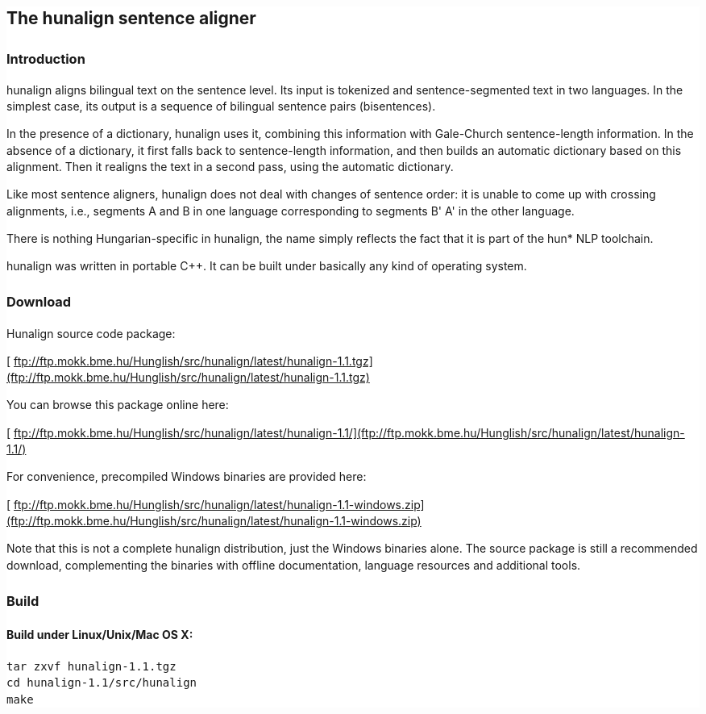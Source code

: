 ## The hunalign sentence aligner

### Introduction

hunalign aligns bilingual text on the sentence level. Its input is
tokenized and sentence-segmented text in two languages. In the
simplest case, its output is a sequence of bilingual sentence pairs
(bisentences). 

In the presence of a dictionary, hunalign uses it, combining this
information with Gale-Church sentence-length information. In the absence
of a dictionary, it first falls back to sentence-length information,
and then builds an automatic dictionary based on this alignment. Then it
realigns the text in a second pass, using the automatic dictionary.

Like most sentence aligners, hunalign does not deal with changes of
sentence order: it is unable to come up with crossing alignments, i.e.,
segments A and B in one language corresponding to segments B' A' in the
other language.

There is nothing Hungarian-specific in hunalign, the name simply 
reflects the fact that it is part of the hun* NLP toolchain.

hunalign was written in portable C++. It can be built under
basically any kind of operating system.

### Download

Hunalign source code package: 

[
         ftp://ftp.mokk.bme.hu/Hunglish/src/hunalign/latest/hunalign-1.1.tgz](ftp://ftp.mokk.bme.hu/Hunglish/src/hunalign/latest/hunalign-1.1.tgz)

You can browse this package online here:

[
         ftp://ftp.mokk.bme.hu/Hunglish/src/hunalign/latest/hunalign-1.1/](ftp://ftp.mokk.bme.hu/Hunglish/src/hunalign/latest/hunalign-1.1/)

For convenience, precompiled Windows binaries are provided here:

[
         ftp://ftp.mokk.bme.hu/Hunglish/src/hunalign/latest/hunalign-1.1-windows.zip](ftp://ftp.mokk.bme.hu/Hunglish/src/hunalign/latest/hunalign-1.1-windows.zip)

Note that this is not a complete hunalign distribution, just the Windows binaries alone.
The source package is still a recommended download, complementing the binaries with
offline documentation, language resources and additional tools.

### Build

#### Build under Linux/Unix/Mac OS X:

<pre>tar zxvf hunalign-1.1.tgz
cd hunalign-1.1/src/hunalign
make
</pre>
